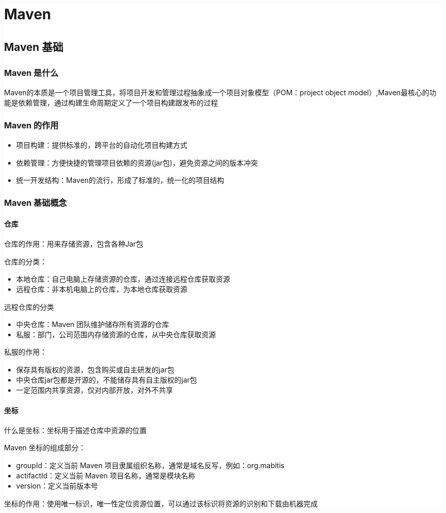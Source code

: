 # Maven



## Maven 基础

### Maven 是什么

Maven的本质是一个项目管理工具，将项目开发和管理过程抽象成一个项目对象模型（POM：project object model）,Maven最核心的功能是依赖管理，通过构建生命周期定义了一个项目构建跟发布的过程



### Maven 的作用

- 项目构建：提供标准的，跨平台的自动化项目构建方式

- 依赖管理：方便快捷的管理项目依赖的资源(jar包)，避免资源之间的版本冲突

- 统一开发结构：Maven的流行，形成了标准的，统一化的项目结构

  

### Maven 基础概念

#### 仓库

仓库的作用：用来存储资源，包含各种Jar包

仓库的分类：

- 本地仓库：自己电脑上存储资源的仓库，通过连接远程仓库获取资源
- 远程仓库：非本机电脑上的仓库，为本地仓库获取资源

远程仓库的分类

- 中央仓库：Maven 团队维护储存所有资源的仓库
- 私服：部门，公司范围内存储资源的仓库，从中央仓库获取资源

私服的作用：

- 保存具有版权的资源，包含购买或自主研发的jar包
- 中央仓库jar包都是开源的，不能储存具有自主版权的jar包
- 一定范围内共享资源，仅对内部开放，对外不共享



#### 坐标

什么是坐标：坐标用于描述仓库中资源的位置

Maven 坐标的组成部分：

- groupId：定义当前 Maven 项目隶属组织名称，通常是域名反写，例如：org.mabitis
- actifactId：定义当前 Maven 项目名称，通常是模块名称
- version：定义当前版本号

坐标的作用：使用唯一标识，唯一性定位资源位置，可以通过该标识将资源的识别和下载由机器完成

